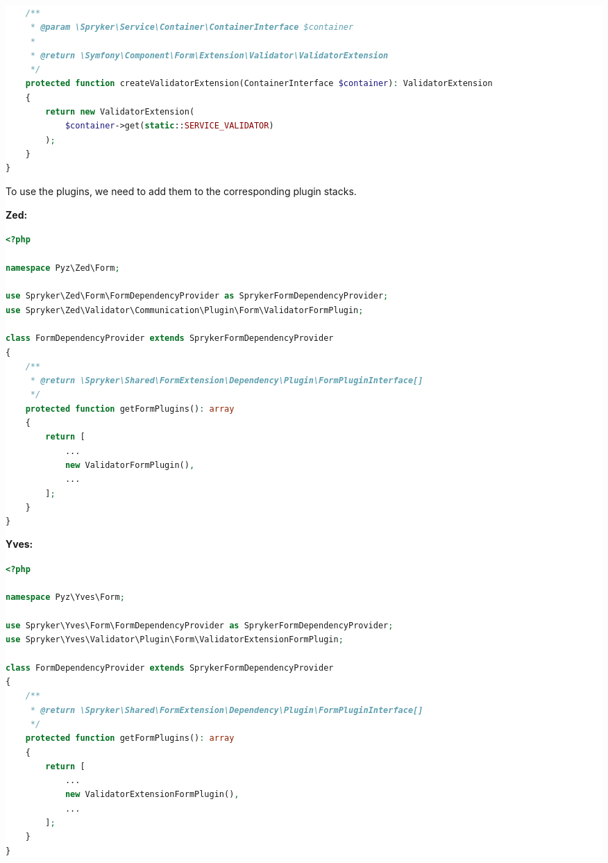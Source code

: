 ```php
    /**
     * @param \Spryker\Service\Container\ContainerInterface $container
     *
     * @return \Symfony\Component\Form\Extension\Validator\ValidatorExtension
     */
    protected function createValidatorExtension(ContainerInterface $container): ValidatorExtension
    {
        return new ValidatorExtension(
            $container->get(static::SERVICE_VALIDATOR)
        );
    }
}
```

To use the plugins, we need to add them to the corresponding plugin stacks.

**Zed:**

```php
<?php

namespace Pyz\Zed\Form;

use Spryker\Zed\Form\FormDependencyProvider as SprykerFormDependencyProvider;
use Spryker\Zed\Validator\Communication\Plugin\Form\ValidatorFormPlugin;

class FormDependencyProvider extends SprykerFormDependencyProvider
{
    /**
     * @return \Spryker\Shared\FormExtension\Dependency\Plugin\FormPluginInterface[]
     */
    protected function getFormPlugins(): array
    {
        return [
            ...
            new ValidatorFormPlugin(),
            ...
        ];
    }
}
```

**Yves:**

```php
<?php

namespace Pyz\Yves\Form;

use Spryker\Yves\Form\FormDependencyProvider as SprykerFormDependencyProvider;
use Spryker\Yves\Validator\Plugin\Form\ValidatorExtensionFormPlugin;

class FormDependencyProvider extends SprykerFormDependencyProvider
{
    /**
     * @return \Spryker\Shared\FormExtension\Dependency\Plugin\FormPluginInterface[]
     */
    protected function getFormPlugins(): array
    {
        return [
            ...
            new ValidatorExtensionFormPlugin(),
            ...
        ];
    }
}
```